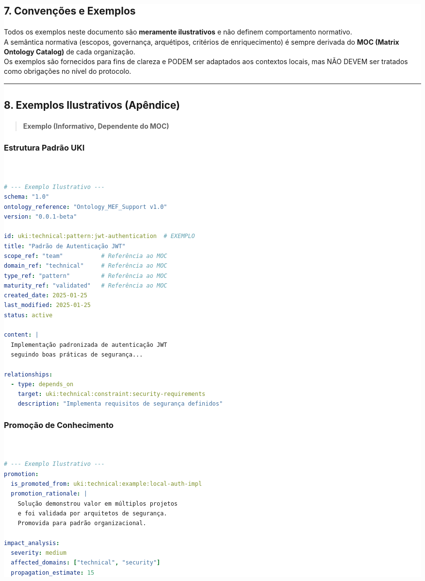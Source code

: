 
## 7. Convenções e Exemplos

Todos os exemplos neste documento são **meramente ilustrativos** e não definem comportamento normativo.  
A semântica normativa (escopos, governança, arquétipos, critérios de enriquecimento) é sempre derivada do **MOC (Matrix Ontology Catalog)** de cada organização.  
Os exemplos são fornecidos para fins de clareza e PODEM ser adaptados aos contextos locais, mas NÃO DEVEM ser tratados como obrigações no nível do protocolo.

---

## 8. Exemplos Ilustrativos (Apêndice)

> **Exemplo (Informativo, Dependente do MOC)**

### **Estrutura Padrão UKI**
```yaml


# --- Exemplo Ilustrativo ---
schema: "1.0"
ontology_reference: "Ontology_MEF_Support v1.0"
version: "0.0.1-beta"

id: uki:technical:pattern:jwt-authentication  # EXEMPLO
title: "Padrão de Autenticação JWT"
scope_ref: "team"           # Referência ao MOC
domain_ref: "technical"     # Referência ao MOC
type_ref: "pattern"         # Referência ao MOC
maturity_ref: "validated"   # Referência ao MOC
created_date: 2025-01-25
last_modified: 2025-01-25
status: active

content: |
  Implementação padronizada de autenticação JWT
  seguindo boas práticas de segurança...

relationships:
  - type: depends_on
    target: uki:technical:constraint:security-requirements
    description: "Implementa requisitos de segurança definidos"
```


### **Promoção de Conhecimento**
```yaml


# --- Exemplo Ilustrativo ---
promotion:
  is_promoted_from: uki:technical:example:local-auth-impl
  promotion_rationale: |
    Solução demonstrou valor em múltiplos projetos
    e foi validada por arquitetos de segurança.
    Promovida para padrão organizacional.

impact_analysis:
  severity: medium
  affected_domains: ["technical", "security"]
  propagation_estimate: 15
```
